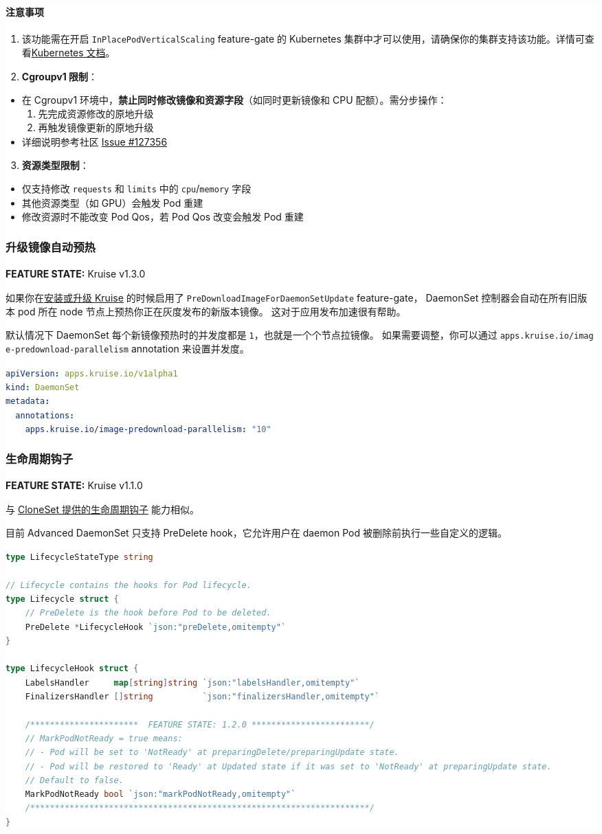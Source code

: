 #### 注意事项

1. 该功能需在开启 `InPlacePodVerticalScaling` feature-gate 的 Kubernetes 集群中才可以使用，请确保你的集群支持该功能。详情可查看[Kubernetes 文档](https://kubernetes.io/zh-cn/blog/2023/05/12/in-place-pod-resize-alpha/)。

2. **Cgroupv1 限制**：
  - 在 Cgroupv1 环境中，**禁止同时修改镜像和资源字段**（如同时更新镜像和 CPU 配额）。需分步操作：
    1. 先完成资源修改的原地升级
    2. 再触发镜像更新的原地升级
  - 详细说明参考社区 [Issue #127356](https://github.com/kubernetes/kubernetes/issues/127356)

3. **资源类型限制**：
  - 仅支持修改 `requests` 和 `limits` 中的 `cpu`/`memory` 字段
  - 其他资源类型（如 GPU）会触发 Pod 重建
  - 修改资源时不能改变 Pod Qos，若 Pod Qos 改变会触发 Pod 重建


### 升级镜像自动预热

**FEATURE STATE:** Kruise v1.3.0

如果你在[安装或升级 Kruise](../installation##optional-feature-gate) 的时候启用了 `PreDownloadImageForDaemonSetUpdate` feature-gate，
DaemonSet 控制器会自动在所有旧版本 pod 所在 node 节点上预热你正在灰度发布的新版本镜像。 这对于应用发布加速很有帮助。

默认情况下 DaemonSet 每个新镜像预热时的并发度都是 `1`，也就是一个个节点拉镜像。
如果需要调整，你可以通过 `apps.kruise.io/image-predownload-parallelism` annotation 来设置并发度。

```yaml
apiVersion: apps.kruise.io/v1alpha1
kind: DaemonSet
metadata:
  annotations:
    apps.kruise.io/image-predownload-parallelism: "10"
```

### 生命周期钩子

**FEATURE STATE:** Kruise v1.1.0

与 [CloneSet 提供的生命周期钩子](./cloneset#lifecycle-hook) 能力相似。

目前 Advanced DaemonSet 只支持 PreDelete hook，它允许用户在 daemon Pod 被删除前执行一些自定义的逻辑。

```go
type LifecycleStateType string

// Lifecycle contains the hooks for Pod lifecycle.
type Lifecycle struct {
    // PreDelete is the hook before Pod to be deleted.
    PreDelete *LifecycleHook `json:"preDelete,omitempty"`
}

type LifecycleHook struct {
    LabelsHandler     map[string]string `json:"labelsHandler,omitempty"`
    FinalizersHandler []string          `json:"finalizersHandler,omitempty"`

    /**********************  FEATURE STATE: 1.2.0 ************************/
    // MarkPodNotReady = true means:
    // - Pod will be set to 'NotReady' at preparingDelete/preparingUpdate state.
    // - Pod will be restored to 'Ready' at Updated state if it was set to 'NotReady' at preparingUpdate state.
    // Default to false.
    MarkPodNotReady bool `json:"markPodNotReady,omitempty"`
    /*********************************************************************/
}
```
